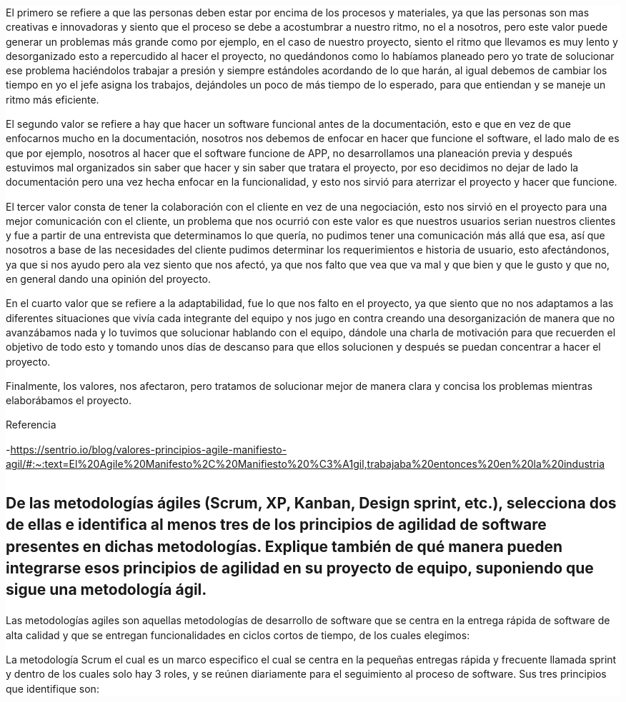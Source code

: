 El primero se refiere a  que las personas deben estar por encima de los procesos y materiales, ya que las personas son mas creativas e innovadoras y siento que el proceso se debe a acostumbrar  a nuestro ritmo, no el a nosotros, pero este valor puede generar un problemas más grande como por ejemplo, en el caso de nuestro proyecto, siento el ritmo que llevamos es muy lento y desorganizado esto a repercudido al hacer el proyecto, no quedándonos como lo habíamos planeado pero yo trate de solucionar ese problema haciéndolos trabajar a presión y siempre estándoles acordando de lo que harán, al igual debemos de cambiar los tiempo en yo el jefe asigna los trabajos, dejándoles un poco de más tiempo de lo esperado, para que entiendan y se maneje un ritmo más eficiente. 

El segundo valor se refiere a hay que hacer un software funcional antes de la documentación, esto e que en vez de que enfocarnos mucho en la documentación, nosotros nos debemos de enfocar en hacer que funcione el software, el lado malo de es que por ejemplo, nosotros al hacer que el software funcione de APP, no desarrollamos una planeación previa y después estuvimos mal organizados sin saber que hacer y sin saber que tratara el proyecto, por eso decidimos no dejar de lado la documentación pero una vez hecha enfocar en la funcionalidad, y esto nos sirvió para aterrizar el proyecto y hacer que funcione. 

El tercer valor consta de tener la colaboración con el cliente en vez de una negociación, esto nos sirvió en el proyecto para una mejor comunicación con el cliente, un problema que nos ocurrió con este valor es que nuestros usuarios serian nuestros clientes y fue a partir de una entrevista que determinamos lo que quería, no pudimos tener una comunicación más allá que esa, así que nosotros a base de las necesidades del cliente pudimos determinar  los requerimientos e historia de usuario, esto afectándonos, ya que si nos ayudo pero ala vez siento que nos afectó, ya que nos falto que vea que va mal y que bien y que le gusto y que no, en general dando una opinión del proyecto. 

En el cuarto valor que se refiere a la adaptabilidad, fue lo que nos falto en el proyecto, ya que siento que no nos adaptamos a las diferentes situaciones que vivía cada integrante del equipo y nos jugo en contra creando una desorganización de manera que no avanzábamos nada y lo tuvimos que solucionar hablando con el equipo, dándole una charla de motivación para que recuerden el objetivo de todo esto y tomando unos días de descanso para que ellos solucionen y después se puedan concentrar a hacer el proyecto.

Finalmente, los valores, nos afectaron, pero tratamos de solucionar mejor de manera clara y concisa los problemas mientras elaborábamos el proyecto.

Referencia

-https://sentrio.io/blog/valores-principios-agile-manifiesto-agil/#:~:text=El%20Agile%20Manifesto%2C%20Manifiesto%20%C3%A1gil,trabajaba%20entonces%20en%20la%20industria

## De las metodologías ágiles (Scrum, XP, Kanban, Design sprint, etc.), selecciona dos de ellas e identifica al menos tres de los principios de agilidad de software presentes en dichas metodologías. Explique también de qué manera pueden integrarse esos principios de agilidad en su proyecto de equipo, suponiendo que sigue una metodología ágil.

Las metodologías agiles son aquellas metodologías de desarrollo de software que se centra en la entrega rápida de software de alta calidad y que se entregan funcionalidades en ciclos cortos de tiempo, de los cuales elegimos: 

La metodología Scrum el cual es un marco especifico el cual se centra en la pequeñas entregas rápida y frecuente llamada sprint y dentro de los cuales solo hay 3 roles, y se reúnen diariamente para el seguimiento al proceso de software. Sus tres principios que identifique son: 
